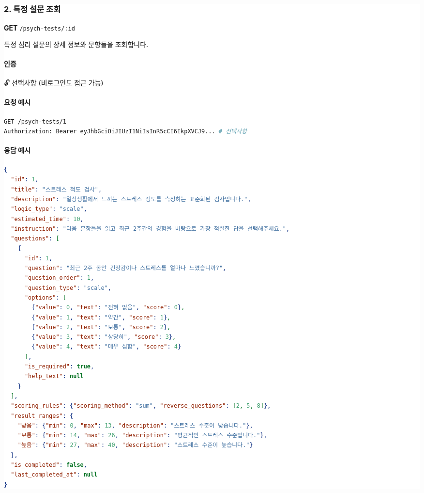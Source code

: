 ### 2. 특정 설문 조회

**GET** `/psych-tests/:id`

특정 심리 설문의 상세 정보와 문항들을 조회합니다.

#### 인증
🔓 선택사항 (비로그인도 접근 가능)

#### 요청 예시

```bash
GET /psych-tests/1
Authorization: Bearer eyJhbGciOiJIUzI1NiIsInR5cCI6IkpXVCJ9... # 선택사항
```

#### 응답 예시

```json
{
  "id": 1,
  "title": "스트레스 척도 검사",
  "description": "일상생활에서 느끼는 스트레스 정도를 측정하는 표준화된 검사입니다.",
  "logic_type": "scale",
  "estimated_time": 10,
  "instruction": "다음 문항들을 읽고 최근 2주간의 경험을 바탕으로 가장 적절한 답을 선택해주세요.",
  "questions": [
    {
      "id": 1,
      "question": "최근 2주 동안 긴장감이나 스트레스를 얼마나 느꼈습니까?",
      "question_order": 1,
      "question_type": "scale",
      "options": [
        {"value": 0, "text": "전혀 없음", "score": 0},
        {"value": 1, "text": "약간", "score": 1},
        {"value": 2, "text": "보통", "score": 2},
        {"value": 3, "text": "상당히", "score": 3},
        {"value": 4, "text": "매우 심함", "score": 4}
      ],
      "is_required": true,
      "help_text": null
    }
  ],
  "scoring_rules": {"scoring_method": "sum", "reverse_questions": [2, 5, 8]},
  "result_ranges": {
    "낮음": {"min": 0, "max": 13, "description": "스트레스 수준이 낮습니다."},
    "보통": {"min": 14, "max": 26, "description": "평균적인 스트레스 수준입니다."},
    "높음": {"min": 27, "max": 40, "description": "스트레스 수준이 높습니다."}
  },
  "is_completed": false,
  "last_completed_at": null
}
```
